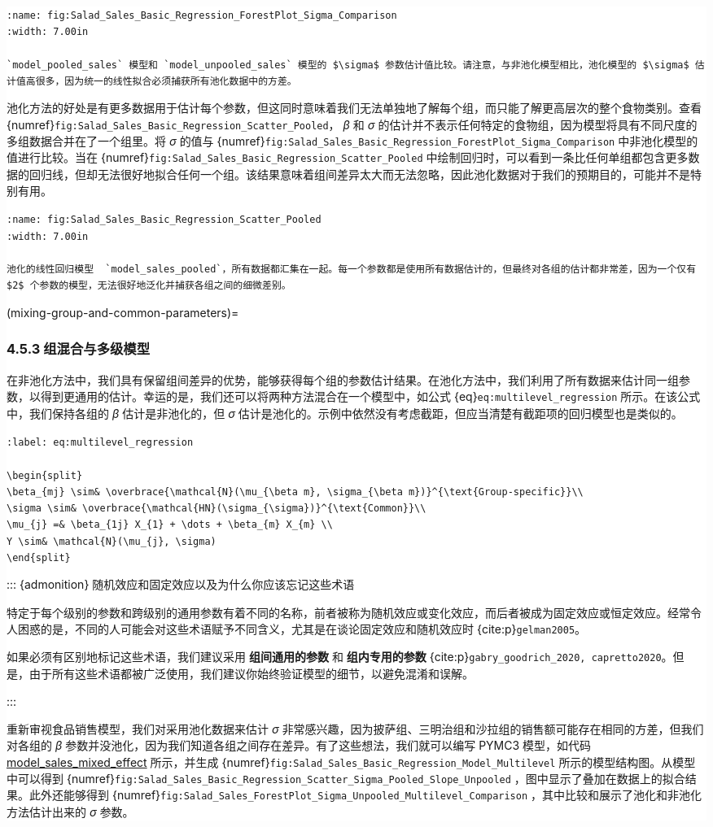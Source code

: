 ```{figure} figures/Salad_Sales_Basic_Regression_ForestPlot_Sigma_Comparison.png
:name: fig:Salad_Sales_Basic_Regression_ForestPlot_Sigma_Comparison
:width: 7.00in

`model_pooled_sales` 模型和 `model_unpooled_sales` 模型的 $\sigma$ 参数估计值比较。请注意，与非池化模型相比，池化模型的 $\sigma$ 估计值高很多，因为统一的线性拟合必须捕获所有池化数据中的方差。

``` 

池化方法的好处是有更多数据用于估计每个参数，但这同时意味着我们无法单独地了解每个组，而只能了解更高层次的整个食物类别。查看 {numref}`fig:Salad_Sales_Basic_Regression_Scatter_Pooled`， $\beta$ 和 $\sigma$ 的估计并不表示任何特定的食物组，因为模型将具有不同尺度的多组数据合并在了一个组里。将 $\sigma$ 的值与 {numref}`fig:Salad_Sales_Basic_Regression_ForestPlot_Sigma_Comparison` 中非池化模型的值进行比较。当在 {numref}`fig:Salad_Sales_Basic_Regression_Scatter_Pooled` 中绘制回归时，可以看到一条比任何单组都包含更多数据的回归线，但却无法很好地拟合任何一个组。该结果意味着组间差异太大而无法忽略，因此池化数据对于我们的预期目的，可能并不是特别有用。

```{figure} figures/Salad_Sales_Basic_Regression_Scatter_Pooled.png
:name: fig:Salad_Sales_Basic_Regression_Scatter_Pooled
:width: 7.00in

池化的线性回归模型  `model_sales_pooled`，所有数据都汇集在一起​​。每一个参数都是使用所有数据估计的，但最终对各组的估计都非常差，因为一个仅有 $2$ 个参数的模型，无法很好地泛化并捕获各组之间的细微差别。

``` 

(mixing-group-and-common-parameters)= 

### 4.5.3 组混合与多级模型 

在非池化方法中，我们具有保留组间差异的优势，能够获得每个组的参数估计结果。在池化方法中，我们利用了所有数据来估计同一组参数，以得到更通用的估计。幸运的是，我们还可以将两种方法混合在一个模型中，如公式 {eq}`eq:multilevel_regression` 所示。在该公式中，我们保持各组的 $\beta$ 估计是非池化的，但 $\sigma$ 估计是池化的。示例中依然没有考虑截距，但应当清楚有截距项的回归模型也是类似的。

```{math} 
:label: eq:multilevel_regression

\begin{split}
\beta_{mj} \sim& \overbrace{\mathcal{N}(\mu_{\beta m}, \sigma_{\beta m})}^{\text{Group-specific}}\\
\sigma \sim& \overbrace{\mathcal{HN}(\sigma_{\sigma})}^{\text{Common}}\\
\mu_{j} =& \beta_{1j} X_{1} + \dots + \beta_{m} X_{m} \\
Y \sim& \mathcal{N}(\mu_{j}, \sigma)
\end{split}

```

::: {admonition} 随机效应和固定效应以及为什么你应该忘记这些术语 

特定于每个级别的参数和跨级别的通用参数有着不同的名称，前者被称为随机效应或变化效应，而后者被成为固定效应或恒定效应。经常令人困惑的是，不同的人可能会对这些术语赋予不同含义，尤其是在谈论固定效应和随机效应时 {cite:p}`gelman2005`。

如果必须有区别地标记这些术语，我们建议采用 **组间通用的参数** 和 **组内专用的参数** {cite:p}`gabry_goodrich_2020, capretto2020`。但是，由于所有这些术语都被广泛使用，我们建议你始终验证模型的细节，以避免混淆和误解。

::: 

重新审视食品销售模型，我们对采用池化数据来估计 $\sigma$ 非常感兴趣，因为披萨组、三明治组和沙拉组的销售额可能存在相同的方差，但我们对各组的 $\beta$ 参数并没池化，因为我们知道各组之间存在差异。有了这些想法，我们就可以编写 PYMC3 模型，如代码 [model_sales_mixed_effect](model_sales_mixed_effect) 所示，并生成 {numref}`fig:Salad_Sales_Basic_Regression_Model_Multilevel` 所示的模型结构图。从模型中可以得到 {numref}`fig:Salad_Sales_Basic_Regression_Scatter_Sigma_Pooled_Slope_Unpooled` ，图中显示了叠加在数据上的拟合结果。此外还能够得到 {numref}`fig:Salad_Sales_ForestPlot_Sigma_Unpooled_Multilevel_Comparison` ，其中比较和展示了池化和非池化方法估计出来的 $\sigma$ 参数。
